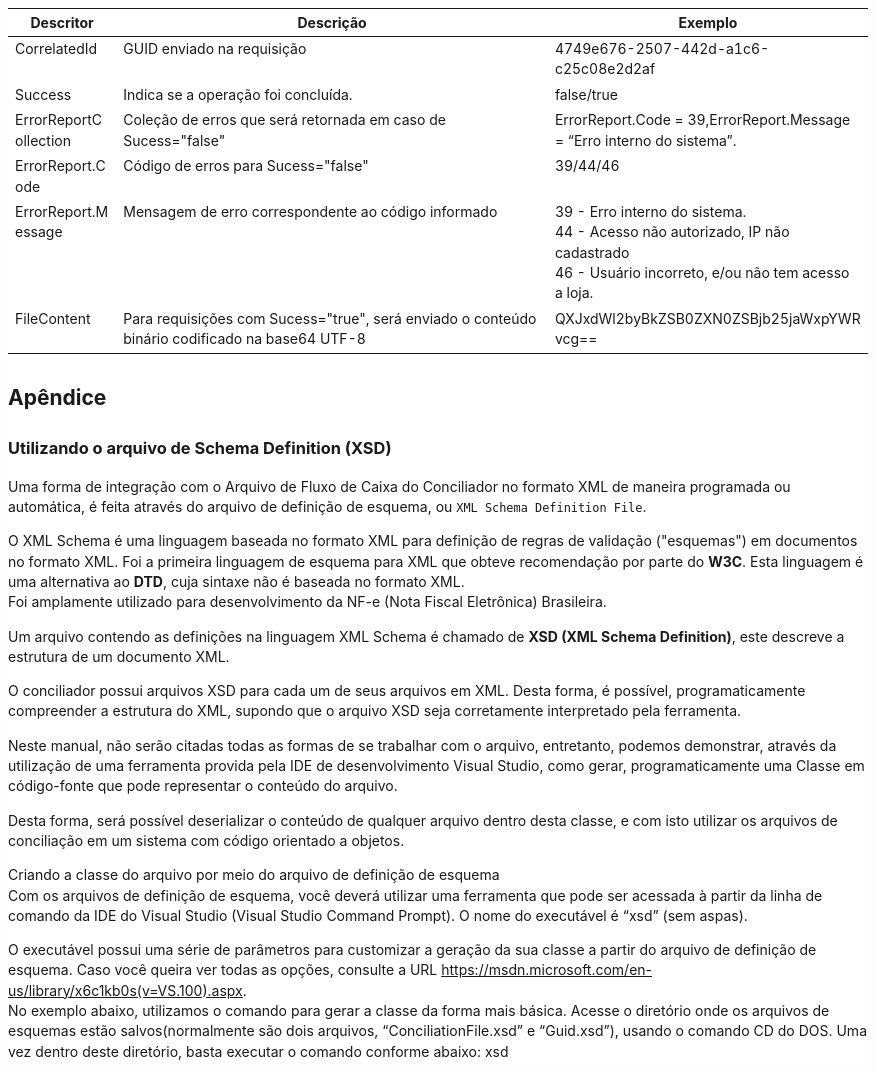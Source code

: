 | Descritor             | Descrição                                                                                      | Exemplo                                                                                                                               |
|-----------------------|------------------------------------------------------------------------------------------------|---------------------------------------------------------------------------------------------------------------------------------------|
| CorrelatedId          | GUID enviado na requisição                                                                     | 4749e676-2507-442d-a1c6-c25c08e2d2af                                                                                                  |
| Success               | Indica se a operação foi concluída.                                                            | false/true                                                                                                                            |
| ErrorReportCollection | Coleção de erros que será  retornada em caso de Sucess="false"                                 | ErrorReport.Code = 39,ErrorReport.Message  = “Erro interno do sistema”.                                                               |
| ErrorReport.Code      | Código de erros para  Sucess="false"                                                           | 39/44/46                                                                                                                              |
| ErrorReport.Message   | Mensagem de erro correspondente ao código informado                                            | 39 - Erro interno do sistema.<br>44 - Acesso não autorizado, IP não cadastrado<br>46 - Usuário incorreto, e/ou não tem acesso a loja. |
| FileContent           | Para requisições com Sucess="true", será enviado o conteúdo binário codificado na base64 UTF-8 | QXJxdWl2byBkZSB0ZXN0ZSBjb25jaWxpYWRvcg==                                                                                              |

## Apêndice

### Utilizando o arquivo de Schema Definition (XSD)   

Uma forma de integração com o Arquivo de Fluxo de Caixa do Conciliador no formato XML de maneira programada ou automática, é feita através do arquivo de definição de esquema, ou `XML Schema Definition File`.   

O XML Schema é uma linguagem baseada no formato XML para definição de regras de validação ("esquemas") em documentos no formato XML. Foi a primeira linguagem de esquema para XML que obteve recomendação por parte do **W3C**. Esta linguagem é uma alternativa ao **DTD**, cuja sintaxe não é baseada no formato XML.   
Foi amplamente utilizado para desenvolvimento da NF-e (Nota Fiscal Eletrônica) Brasileira.   

Um arquivo contendo as definições na linguagem XML Schema é chamado de **XSD (XML Schema Definition)**, este descreve a estrutura de um documento XML.   

O conciliador possui arquivos XSD para cada um de seus arquivos em XML. Desta forma, é possível, programaticamente compreender a estrutura do XML, supondo que o arquivo XSD seja corretamente interpretado pela ferramenta.   

Neste manual, não serão citadas todas as formas de se trabalhar com o arquivo, entretanto, podemos demonstrar, através da utilização de uma ferramenta provida pela IDE de desenvolvimento Visual Studio, como gerar, programaticamente uma Classe em código-fonte que pode representar o conteúdo do arquivo.   

Desta forma, será possível deserializar o conteúdo de qualquer arquivo dentro desta classe, e com isto utilizar os arquivos de conciliação em um sistema com código orientado a objetos.   

Criando a classe do arquivo por meio do arquivo de definição de esquema   
Com os arquivos de definição de esquema, você deverá utilizar uma ferramenta que pode ser acessada à partir da linha de comando da IDE do Visual Studio (Visual Studio Command Prompt). O nome do executável é “xsd” (sem aspas).   

O executável possui uma série de parâmetros para customizar a geração da sua classe a partir do arquivo de definição de esquema. Caso você queira ver todas as opções, consulte a URL https://msdn.microsoft.com/en-us/library/x6c1kb0s(v=VS.100).aspx.   
No exemplo abaixo, utilizamos o comando para gerar a classe da forma mais básica. Acesse o diretório onde os arquivos de esquemas estão salvos(normalmente são dois arquivos, “ConciliationFile.xsd” e “Guid.xsd”), usando o comando CD do DOS.   Uma vez dentro deste diretório, basta executar o comando conforme abaixo:
xsd  
